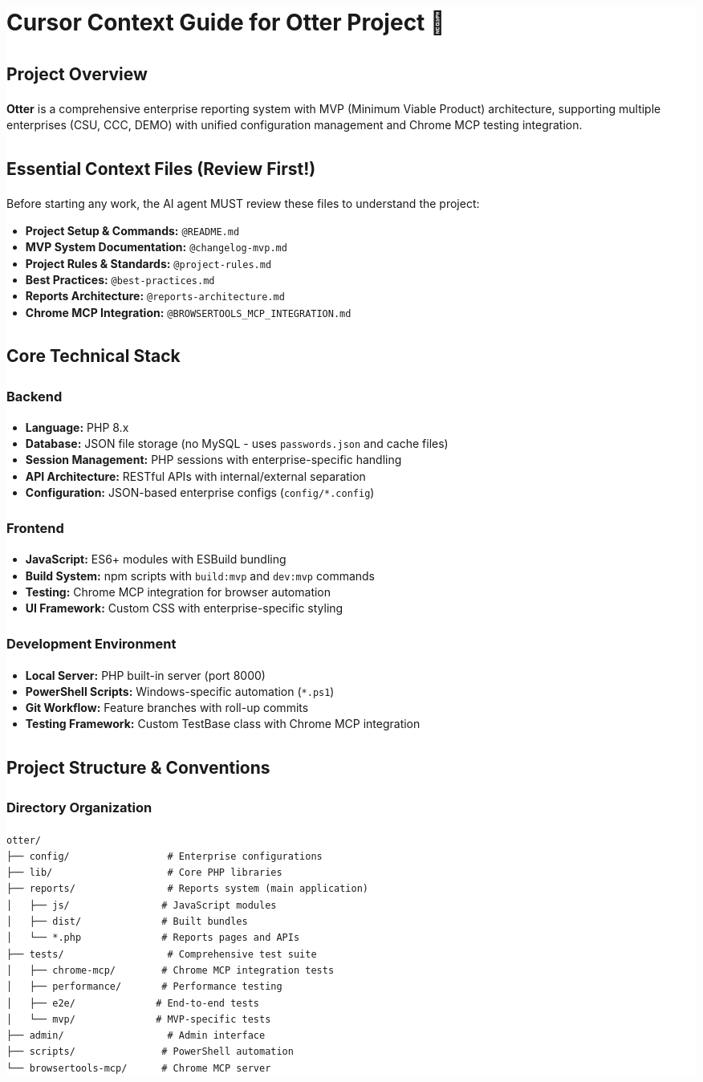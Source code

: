 # Cursor Context Guide for Otter Project 🦦

## Project Overview

**Otter** is a comprehensive enterprise reporting system with MVP (Minimum Viable Product) architecture, supporting multiple enterprises (CSU, CCC, DEMO) with unified configuration management and Chrome MCP testing integration.

## Essential Context Files (Review First!)

Before starting any work, the AI agent MUST review these files to understand the project:

- **Project Setup & Commands:** `@README.md`
- **MVP System Documentation:** `@changelog-mvp.md`
- **Project Rules & Standards:** `@project-rules.md`
- **Best Practices:** `@best-practices.md`
- **Reports Architecture:** `@reports-architecture.md`
- **Chrome MCP Integration:** `@BROWSERTOOLS_MCP_INTEGRATION.md`

## Core Technical Stack

### Backend
- **Language:** PHP 8.x
- **Database:** JSON file storage (no MySQL - uses `passwords.json` and cache files)
- **Session Management:** PHP sessions with enterprise-specific handling
- **API Architecture:** RESTful APIs with internal/external separation
- **Configuration:** JSON-based enterprise configs (`config/*.config`)

### Frontend
- **JavaScript:** ES6+ modules with ESBuild bundling
- **Build System:** npm scripts with `build:mvp` and `dev:mvp` commands
- **Testing:** Chrome MCP integration for browser automation
- **UI Framework:** Custom CSS with enterprise-specific styling

### Development Environment
- **Local Server:** PHP built-in server (port 8000)
- **PowerShell Scripts:** Windows-specific automation (`*.ps1`)
- **Git Workflow:** Feature branches with roll-up commits
- **Testing Framework:** Custom TestBase class with Chrome MCP integration

## Project Structure & Conventions

### Directory Organization
```
otter/
├── config/                 # Enterprise configurations
├── lib/                    # Core PHP libraries
├── reports/                # Reports system (main application)
│   ├── js/                # JavaScript modules
│   ├── dist/              # Built bundles
│   └── *.php              # Reports pages and APIs
├── tests/                  # Comprehensive test suite
│   ├── chrome-mcp/        # Chrome MCP integration tests
│   ├── performance/       # Performance testing
│   ├── e2e/              # End-to-end tests
│   └── mvp/              # MVP-specific tests
├── admin/                  # Admin interface
├── scripts/               # PowerShell automation
└── browsertools-mcp/      # Chrome MCP server
```
